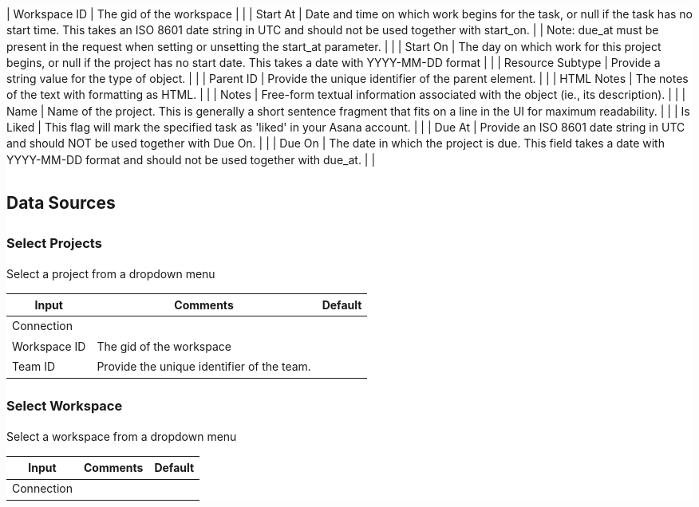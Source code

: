 | Workspace ID                                                                                  | The gid of the workspace                                                                                                                                                                                     |         |
| Start At                                                                                      | Date and time on which work begins for the task, or null if the task has no start time. This takes an ISO 8601 date string in UTC and should not be used together with start_on.                             |
| Note: due_at must be present in the request when setting or unsetting the start_at parameter. |                                                                                                                                                                                                              |
| Start On                                                                                      | The day on which work for this project begins, or null if the project has no start date. This takes a date with YYYY-MM-DD format                                                                            |         |
| Resource Subtype                                                                              | Provide a string value for the type of object.                                                                                                                                                               |         |
| Parent ID                                                                                     | Provide the unique identifier of the parent element.                                                                                                                                                         |         |
| HTML Notes                                                                                    | The notes of the text with formatting as HTML.                                                                                                                                                               |         |
| Notes                                                                                         | Free-form textual information associated with the object (ie., its description).                                                                                                                             |         |
| Name                                                                                          | Name of the project. This is generally a short sentence fragment that fits on a line in the UI for maximum readability.                                                                                      |         |
| Is Liked                                                                                      | This flag will mark the specified task as 'liked' in your Asana account.                                                                                                                                     |         |
| Due At                                                                                        | Provide an ISO 8601 date string in UTC and should NOT be used together with Due On.                                                                                                                          |         |
| Due On                                                                                        | The date in which the project is due. This field takes a date with YYYY-MM-DD format and should not be used together with due_at.                                                                            |         |

## Data Sources

### Select Projects

Select a project from a dropdown menu

| Input        | Comments                                   | Default |
| ------------ | ------------------------------------------ | ------- |
| Connection   |                                            |         |
| Workspace ID | The gid of the workspace                   |         |
| Team ID      | Provide the unique identifier of the team. |         |

### Select Workspace

Select a workspace from a dropdown menu

| Input      | Comments | Default |
| ---------- | -------- | ------- |
| Connection |          |         |
